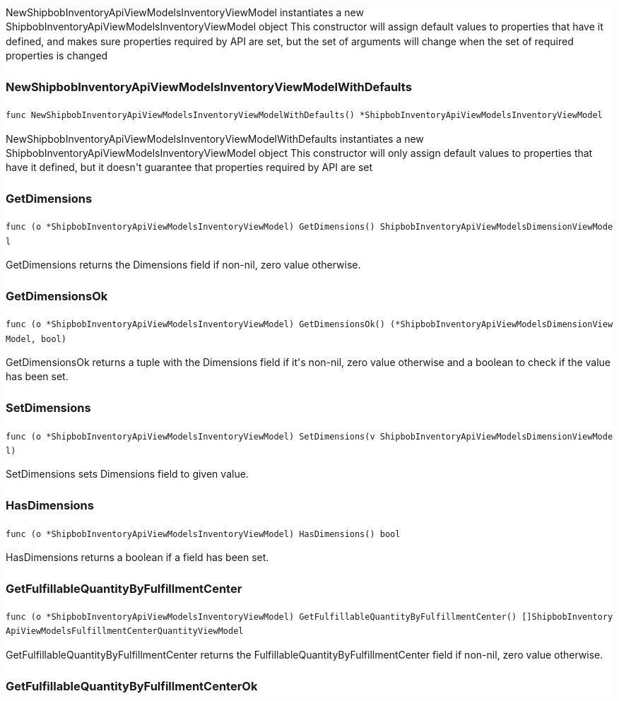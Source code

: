 NewShipbobInventoryApiViewModelsInventoryViewModel instantiates a new ShipbobInventoryApiViewModelsInventoryViewModel object
This constructor will assign default values to properties that have it defined,
and makes sure properties required by API are set, but the set of arguments
will change when the set of required properties is changed

### NewShipbobInventoryApiViewModelsInventoryViewModelWithDefaults

`func NewShipbobInventoryApiViewModelsInventoryViewModelWithDefaults() *ShipbobInventoryApiViewModelsInventoryViewModel`

NewShipbobInventoryApiViewModelsInventoryViewModelWithDefaults instantiates a new ShipbobInventoryApiViewModelsInventoryViewModel object
This constructor will only assign default values to properties that have it defined,
but it doesn't guarantee that properties required by API are set

### GetDimensions

`func (o *ShipbobInventoryApiViewModelsInventoryViewModel) GetDimensions() ShipbobInventoryApiViewModelsDimensionViewModel`

GetDimensions returns the Dimensions field if non-nil, zero value otherwise.

### GetDimensionsOk

`func (o *ShipbobInventoryApiViewModelsInventoryViewModel) GetDimensionsOk() (*ShipbobInventoryApiViewModelsDimensionViewModel, bool)`

GetDimensionsOk returns a tuple with the Dimensions field if it's non-nil, zero value otherwise
and a boolean to check if the value has been set.

### SetDimensions

`func (o *ShipbobInventoryApiViewModelsInventoryViewModel) SetDimensions(v ShipbobInventoryApiViewModelsDimensionViewModel)`

SetDimensions sets Dimensions field to given value.

### HasDimensions

`func (o *ShipbobInventoryApiViewModelsInventoryViewModel) HasDimensions() bool`

HasDimensions returns a boolean if a field has been set.

### GetFulfillableQuantityByFulfillmentCenter

`func (o *ShipbobInventoryApiViewModelsInventoryViewModel) GetFulfillableQuantityByFulfillmentCenter() []ShipbobInventoryApiViewModelsFulfillmentCenterQuantityViewModel`

GetFulfillableQuantityByFulfillmentCenter returns the FulfillableQuantityByFulfillmentCenter field if non-nil, zero value otherwise.

### GetFulfillableQuantityByFulfillmentCenterOk
